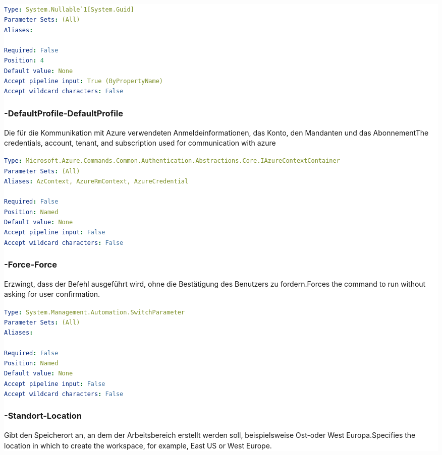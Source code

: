 ```yaml
Type: System.Nullable`1[System.Guid]
Parameter Sets: (All)
Aliases:

Required: False
Position: 4
Default value: None
Accept pipeline input: True (ByPropertyName)
Accept wildcard characters: False
```

### <span data-ttu-id="dce8e-118">-DefaultProfile</span><span class="sxs-lookup"><span data-stu-id="dce8e-118">-DefaultProfile</span></span>
<span data-ttu-id="dce8e-119">Die für die Kommunikation mit Azure verwendeten Anmeldeinformationen, das Konto, den Mandanten und das Abonnement</span><span class="sxs-lookup"><span data-stu-id="dce8e-119">The credentials, account, tenant, and subscription used for communication with azure</span></span>

```yaml
Type: Microsoft.Azure.Commands.Common.Authentication.Abstractions.Core.IAzureContextContainer
Parameter Sets: (All)
Aliases: AzContext, AzureRmContext, AzureCredential

Required: False
Position: Named
Default value: None
Accept pipeline input: False
Accept wildcard characters: False
```

### <span data-ttu-id="dce8e-120">-Force</span><span class="sxs-lookup"><span data-stu-id="dce8e-120">-Force</span></span>
<span data-ttu-id="dce8e-121">Erzwingt, dass der Befehl ausgeführt wird, ohne die Bestätigung des Benutzers zu fordern.</span><span class="sxs-lookup"><span data-stu-id="dce8e-121">Forces the command to run without asking for user confirmation.</span></span>

```yaml
Type: System.Management.Automation.SwitchParameter
Parameter Sets: (All)
Aliases:

Required: False
Position: Named
Default value: None
Accept pipeline input: False
Accept wildcard characters: False
```

### <span data-ttu-id="dce8e-122">-Standort</span><span class="sxs-lookup"><span data-stu-id="dce8e-122">-Location</span></span>
<span data-ttu-id="dce8e-123">Gibt den Speicherort an, an dem der Arbeitsbereich erstellt werden soll, beispielsweise Ost-oder West Europa.</span><span class="sxs-lookup"><span data-stu-id="dce8e-123">Specifies the location in which to create the workspace, for example, East US or West Europe.</span></span>
